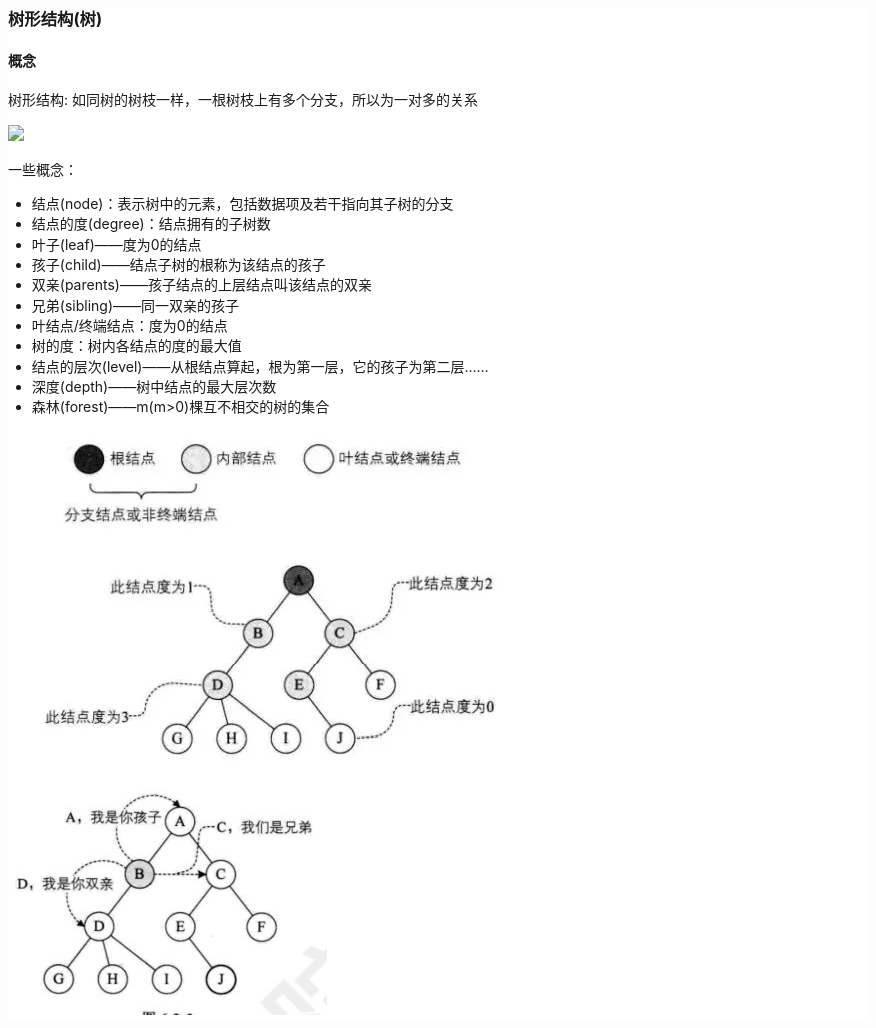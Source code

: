 ### 树形结构(树)

#### 概念

树形结构: 如同树的树枝一样，一根树枝上有多个分支，所以为一对多的关系

![](../static/images/sjjg_4)

一些概念：
- 结点(node)：表示树中的元素，包括数据项及若干指向其子树的分支
- 结点的度(degree)：结点拥有的子树数
- 叶子(leaf)——度为0的结点
- 孩子(child)——结点子树的根称为该结点的孩子
- 双亲(parents)——孩子结点的上层结点叫该结点的双亲
- 兄弟(sibling)——同一双亲的孩子
- 叶结点/终端结点：度为0的结点
- 树的度：树内各结点的度的最大值
- 结点的层次(level)——从根结点算起，根为第一层，它的孩子为第二层……
- 深度(depth)——树中结点的最大层次数
- 森林(forest)——m(m>0)棵互不相交的树的集合

![](../static/images/sjjg_5.webp)

![](../static/images/sjjg_16.png)
